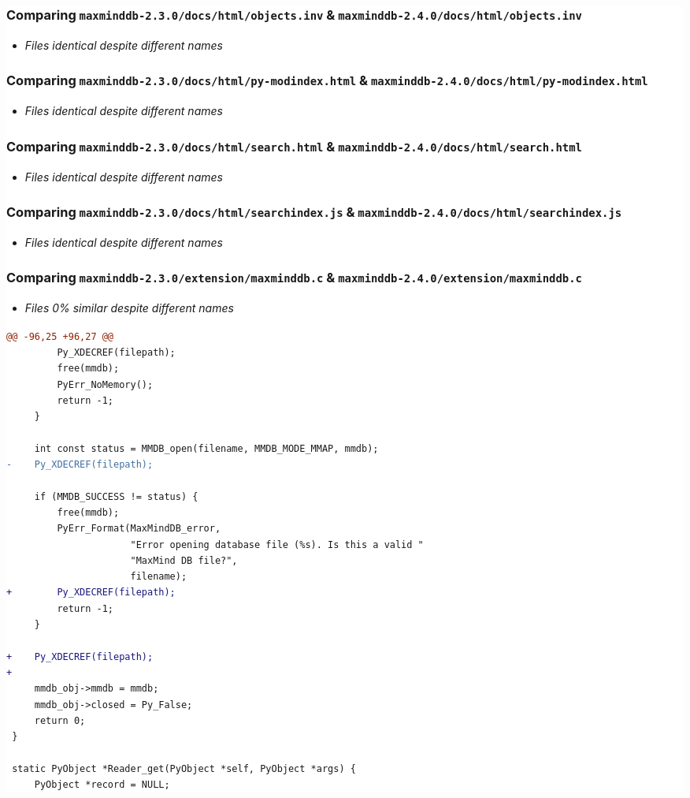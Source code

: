 ### Comparing `maxminddb-2.3.0/docs/html/objects.inv` & `maxminddb-2.4.0/docs/html/objects.inv`

 * *Files identical despite different names*

### Comparing `maxminddb-2.3.0/docs/html/py-modindex.html` & `maxminddb-2.4.0/docs/html/py-modindex.html`

 * *Files identical despite different names*

### Comparing `maxminddb-2.3.0/docs/html/search.html` & `maxminddb-2.4.0/docs/html/search.html`

 * *Files identical despite different names*

### Comparing `maxminddb-2.3.0/docs/html/searchindex.js` & `maxminddb-2.4.0/docs/html/searchindex.js`

 * *Files identical despite different names*

### Comparing `maxminddb-2.3.0/extension/maxminddb.c` & `maxminddb-2.4.0/extension/maxminddb.c`

 * *Files 0% similar despite different names*

```diff
@@ -96,25 +96,27 @@
         Py_XDECREF(filepath);
         free(mmdb);
         PyErr_NoMemory();
         return -1;
     }
 
     int const status = MMDB_open(filename, MMDB_MODE_MMAP, mmdb);
-    Py_XDECREF(filepath);
 
     if (MMDB_SUCCESS != status) {
         free(mmdb);
         PyErr_Format(MaxMindDB_error,
                      "Error opening database file (%s). Is this a valid "
                      "MaxMind DB file?",
                      filename);
+        Py_XDECREF(filepath);
         return -1;
     }
 
+    Py_XDECREF(filepath);
+
     mmdb_obj->mmdb = mmdb;
     mmdb_obj->closed = Py_False;
     return 0;
 }
 
 static PyObject *Reader_get(PyObject *self, PyObject *args) {
     PyObject *record = NULL;
```
